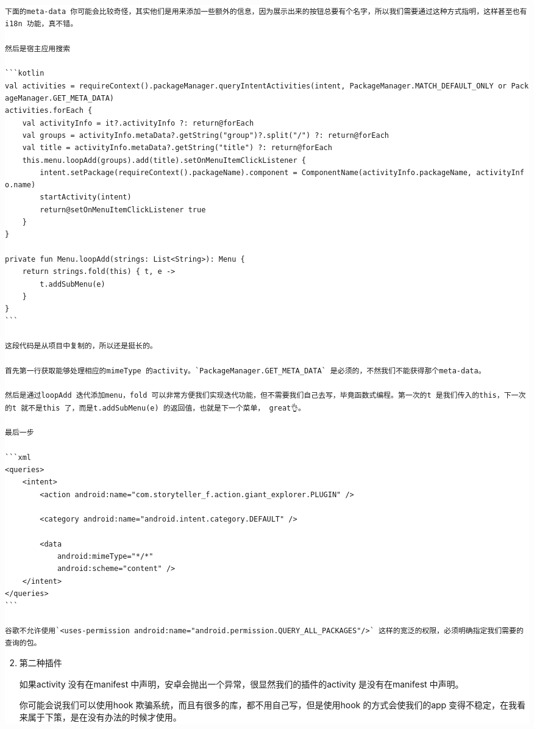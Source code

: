     下面的meta-data 你可能会比较奇怪，其实他们是用来添加一些额外的信息，因为展示出来的按钮总要有个名字，所以我们需要通过这种方式指明，这样甚至也有i18n 功能，真不错。

    然后是宿主应用搜索

    ```kotlin
    val activities = requireContext().packageManager.queryIntentActivities(intent, PackageManager.MATCH_DEFAULT_ONLY or PackageManager.GET_META_DATA)
    activities.forEach {
        val activityInfo = it?.activityInfo ?: return@forEach
        val groups = activityInfo.metaData?.getString("group")?.split("/") ?: return@forEach
        val title = activityInfo.metaData?.getString("title") ?: return@forEach
        this.menu.loopAdd(groups).add(title).setOnMenuItemClickListener {
            intent.setPackage(requireContext().packageName).component = ComponentName(activityInfo.packageName, activityInfo.name)
            startActivity(intent)
            return@setOnMenuItemClickListener true
        }
    }

    private fun Menu.loopAdd(strings: List<String>): Menu {
        return strings.fold(this) { t, e ->
            t.addSubMenu(e)
        }
    }
    ```

    这段代码是从项目中复制的，所以还是挺长的。

    首先第一行获取能够处理相应的mimeType 的activity。`PackageManager.GET_META_DATA` 是必须的，不然我们不能获得那个meta-data。

    然后是通过loopAdd 迭代添加menu，fold 可以非常方便我们实现迭代功能，但不需要我们自己去写，毕竟函数式编程。第一次的t 是我们传入的this，下一次的t 就不是this 了，而是t.addSubMenu(e) 的返回值，也就是下一个菜单， great👌。

    最后一步

    ```xml
    <queries>
        <intent>
            <action android:name="com.storyteller_f.action.giant_explorer.PLUGIN" />

            <category android:name="android.intent.category.DEFAULT" />

            <data
                android:mimeType="*/*"
                android:scheme="content" />
        </intent>
    </queries>
    ```

    谷歌不允许使用`<uses-permission android:name="android.permission.QUERY_ALL_PACKAGES"/>` 这样的宽泛的权限，必须明确指定我们需要的查询的包。

2. 第二种插件

    如果activity 没有在manifest 中声明，安卓会抛出一个异常，很显然我们的插件的activity 是没有在manifest 中声明。

    你可能会说我们可以使用hook 欺骗系统，而且有很多的库，都不用自己写，但是使用hook 的方式会使我们的app 变得不稳定，在我看来属于下策，是在没有办法的时候才使用。
